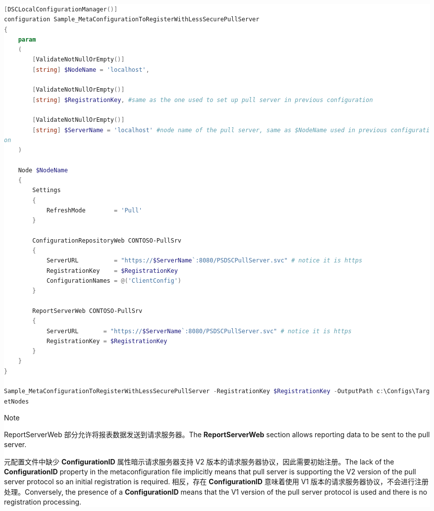 ```powershell
[DSCLocalConfigurationManager()]
configuration Sample_MetaConfigurationToRegisterWithLessSecurePullServer
{
    param
    (
        [ValidateNotNullOrEmpty()]
        [string] $NodeName = 'localhost',

        [ValidateNotNullOrEmpty()]
        [string] $RegistrationKey, #same as the one used to set up pull server in previous configuration

        [ValidateNotNullOrEmpty()]
        [string] $ServerName = 'localhost' #node name of the pull server, same as $NodeName used in previous configuration
    )

    Node $NodeName
    {
        Settings
        {
            RefreshMode        = 'Pull'
        }

        ConfigurationRepositoryWeb CONTOSO-PullSrv
        {
            ServerURL          = "https://$ServerName`:8080/PSDSCPullServer.svc" # notice it is https
            RegistrationKey    = $RegistrationKey
            ConfigurationNames = @('ClientConfig')
        }

        ReportServerWeb CONTOSO-PullSrv
        {
            ServerURL       = "https://$ServerName`:8080/PSDSCPullServer.svc" # notice it is https
            RegistrationKey = $RegistrationKey
        }
    }
}

Sample_MetaConfigurationToRegisterWithLessSecurePullServer -RegistrationKey $RegistrationKey -OutputPath c:\Configs\TargetNodes
```

> [!NOTE]
> <span data-ttu-id="dd76d-193">ReportServerWeb  部分允许将报表数据发送到请求服务器。</span><span class="sxs-lookup"><span data-stu-id="dd76d-193">The **ReportServerWeb** section allows reporting data to be sent to the pull server.</span></span>

<span data-ttu-id="dd76d-194">元配置文件中缺少 **ConfigurationID** 属性暗示请求服务器支持 V2 版本的请求服务器协议，因此需要初始注册。</span><span class="sxs-lookup"><span data-stu-id="dd76d-194">The lack of the **ConfigurationID** property in the metaconfiguration file implicitly means that pull server is supporting the V2 version of the pull server protocol so an initial registration is required.</span></span> <span data-ttu-id="dd76d-195">相反，存在 **ConfigurationID** 意味着使用 V1 版本的请求服务器协议，不会进行注册处理。</span><span class="sxs-lookup"><span data-stu-id="dd76d-195">Conversely, the presence of a **ConfigurationID** means that the V1 version of the pull server protocol is used and there is no registration processing.</span></span>
